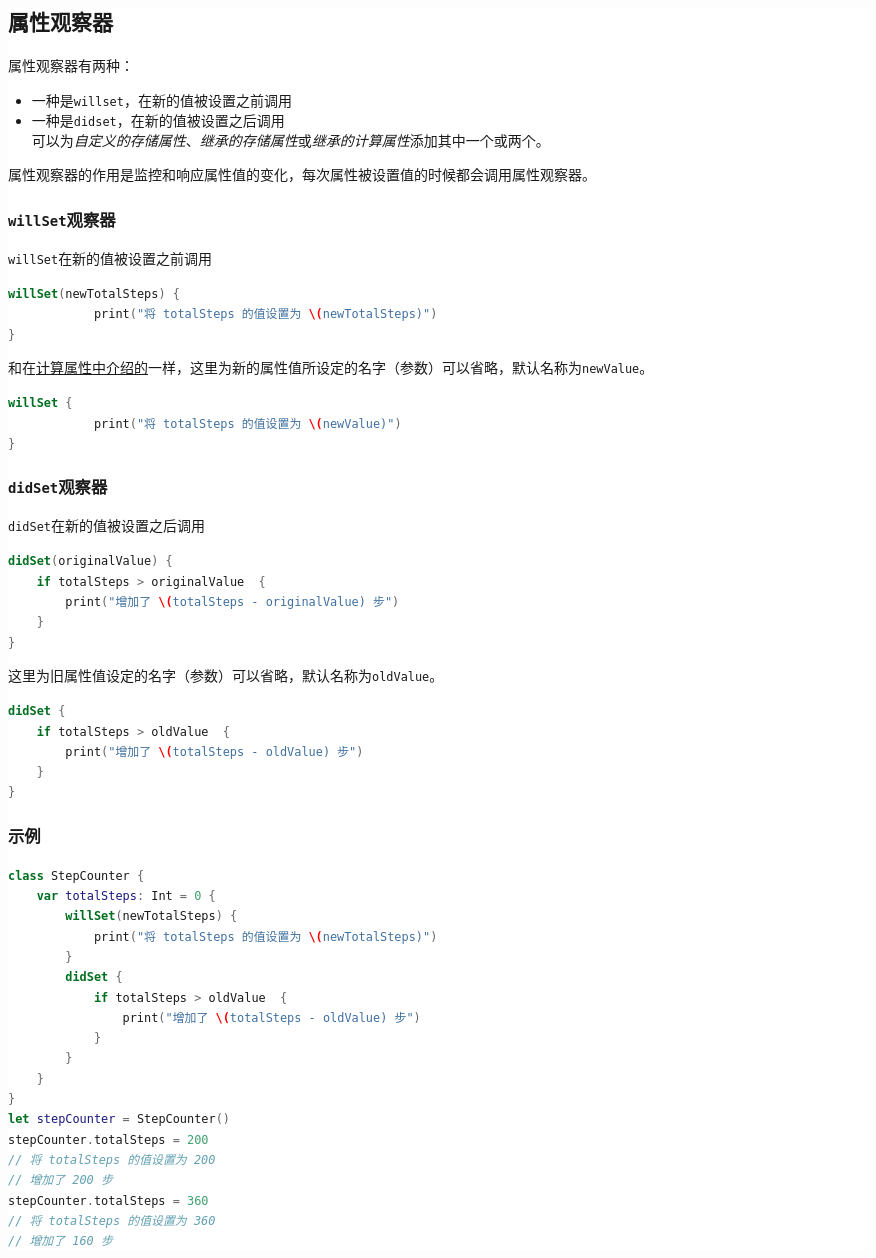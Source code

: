 ## 属性观察器
属性观察器有两种：
- 一种是`willset`，在新的值被设置之前调用
- 一种是`didset`，在新的值被设置之后调用  
可以为*自定义的存储属性*、*继承的存储属性*或*继承的计算属性*添加其中一个或两个。

属性观察器的作用是监控和响应属性值的变化，每次属性被设置值的时候都会调用属性观察器。

### `willSet`观察器
`willSet`在新的值被设置之前调用

```swift
willSet(newTotalSteps) {
            print("将 totalSteps 的值设置为 \(newTotalSteps)")
}
```

和在[计算属性中介绍的](#计算属性语法简化)一样，这里为新的属性值所设定的名字（参数）可以省略，默认名称为`newValue`。
```swift
willSet {
            print("将 totalSteps 的值设置为 \(newValue)")
}
```

### `didSet`观察器
`didSet`在新的值被设置之后调用
```swift
didSet(originalValue) {
    if totalSteps > originalValue  {
        print("增加了 \(totalSteps - originalValue) 步")
    }
}
```

这里为旧属性值设定的名字（参数）可以省略，默认名称为`oldValue`。

```swift
didSet {
    if totalSteps > oldValue  {
        print("增加了 \(totalSteps - oldValue) 步")
    }
}
```

### 示例

```swift
class StepCounter {
    var totalSteps: Int = 0 {
        willSet(newTotalSteps) {
            print("将 totalSteps 的值设置为 \(newTotalSteps)")
        }
        didSet {
            if totalSteps > oldValue  {
                print("增加了 \(totalSteps - oldValue) 步")
            }
        }
    }
}
let stepCounter = StepCounter()
stepCounter.totalSteps = 200
// 将 totalSteps 的值设置为 200
// 增加了 200 步
stepCounter.totalSteps = 360
// 将 totalSteps 的值设置为 360
// 增加了 160 步
```